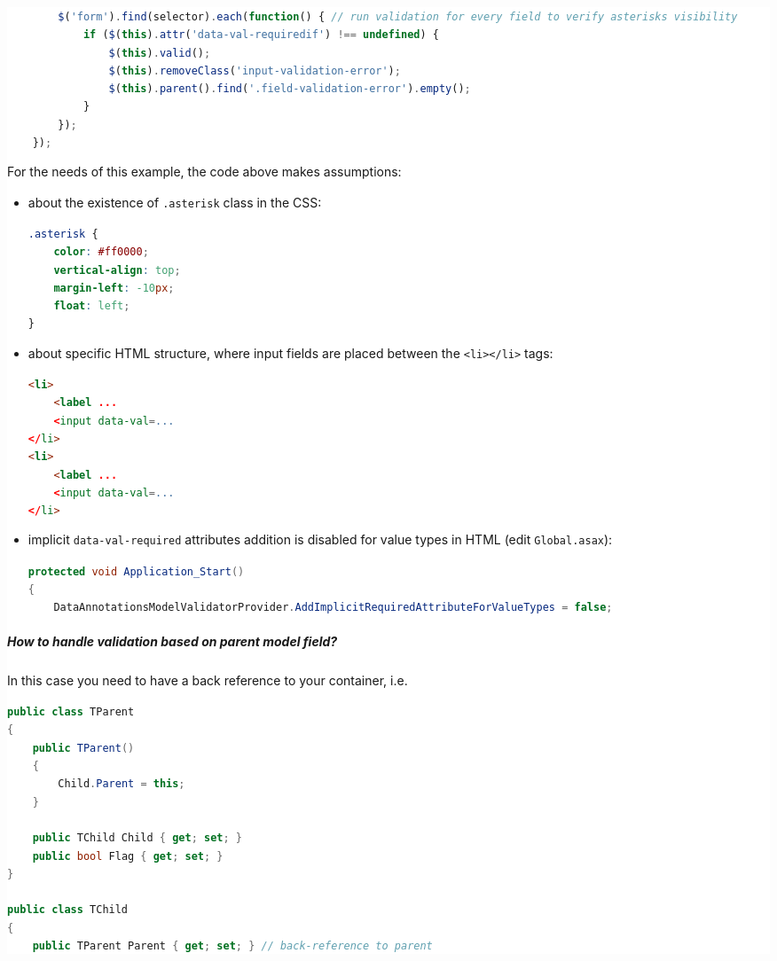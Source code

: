 ```JavaScript
        $('form').find(selector).each(function() { // run validation for every field to verify asterisks visibility
            if ($(this).attr('data-val-requiredif') !== undefined) {
                $(this).valid();
                $(this).removeClass('input-validation-error');
                $(this).parent().find('.field-validation-error').empty();
            }
        });
    });
```

For the needs of this example, the code above makes assumptions:

* about the existence of `.asterisk` class in the CSS:

    ```CSS
    .asterisk {
        color: #ff0000;
        vertical-align: top;
        margin-left: -10px;
        float: left;
    }
    ```

* about specific HTML structure, where input fields are placed between the `<li></li>` tags:

    ```HTML
    <li>
        <label ...
        <input data-val=...
    </li>
    <li>
        <label ...
        <input data-val=...
    </li>
    ```

* implicit `data-val-required` attributes addition is disabled for value types in HTML (edit `Global.asax`):

    ```C#
    protected void Application_Start()
    {
        DataAnnotationsModelValidatorProvider.AddImplicitRequiredAttributeForValueTypes = false;
    ```

##### <a id="how-to-handle-validation-based-on-parent-model-field">How to handle validation based on parent model field?</a>

In this case you need to have a back reference to your container, i.e.

```C#
public class TParent
{
    public TParent()
    {
        Child.Parent = this;
    }

    public TChild Child { get; set; }
    public bool Flag { get; set; }
}

public class TChild
{     
    public TParent Parent { get; set; } // back-reference to parent
```